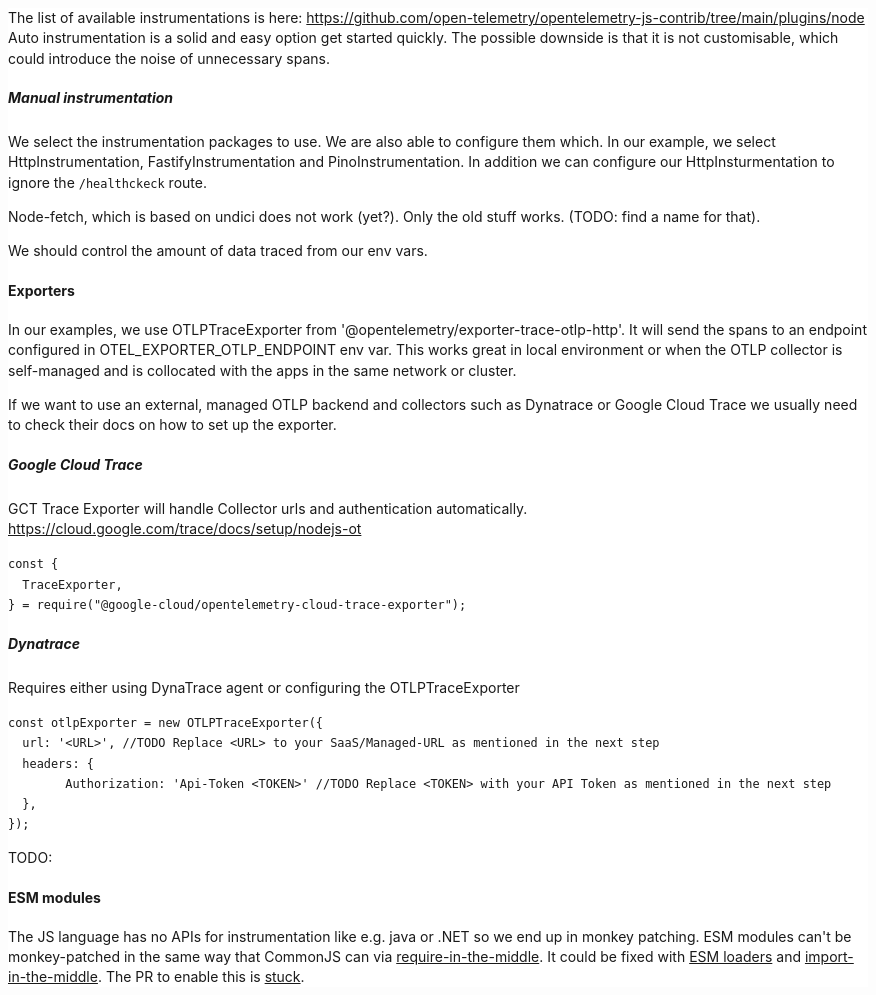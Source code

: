 The list of available instrumentations is here: https://github.com/open-telemetry/opentelemetry-js-contrib/tree/main/plugins/node
Auto instrumentation is a solid and easy option get started quickly. The possible downside is that it is not customisable, which could introduce the noise of unnecessary spans.  

##### Manual instrumentation
We select the instrumentation packages to use. We are also able to configure them which. 
In our example, we select HttpInstrumentation, FastifyInstrumentation and PinoInstrumentation. In addition we can configure 
our HttpInsturmentation to ignore the `/healthckeck` route.

Node-fetch, which is based on undici does not work (yet?). Only the old stuff works.  (TODO: find a name for that). 

We should control the amount of data traced from our env vars.

#### Exporters
In our examples, we use OTLPTraceExporter from '@opentelemetry/exporter-trace-otlp-http'. It will send the spans to an endpoint
configured in OTEL_EXPORTER_OTLP_ENDPOINT env var.
This works great in local environment or when the OTLP collector is self-managed and is collocated with the apps in the same network or cluster.

If we want to use an external, managed OTLP backend and collectors such as Dynatrace or Google Cloud Trace we usually need to check their docs on how to set up the exporter. 

#####  Google Cloud Trace
GCT Trace Exporter will handle Collector urls and authentication automatically.
https://cloud.google.com/trace/docs/setup/nodejs-ot

```
const {
  TraceExporter,
} = require("@google-cloud/opentelemetry-cloud-trace-exporter");
```

##### Dynatrace
Requires either using DynaTrace agent or configuring the OTLPTraceExporter

```
const otlpExporter = new OTLPTraceExporter({
  url: '<URL>', //TODO Replace <URL> to your SaaS/Managed-URL as mentioned in the next step
  headers: {
        Authorization: 'Api-Token <TOKEN>' //TODO Replace <TOKEN> with your API Token as mentioned in the next step
  },
});
```



TODO:

#### ESM modules 
The JS language has no APIs for instrumentation like e.g. java or .NET so we end up in monkey patching. ESM modules can't be monkey-patched in the same way that CommonJS can via [require-in-the-middle](https://github.com/elastic/require-in-the-middle).
It could be fixed with [ESM loaders](https://nodejs.org/api/esm.html#esm_loaders) and [import-in-the-middle](https://github.com/DataDog/import-in-the-middle).
The PR to enable this is [stuck](https://github.com/open-telemetry/opentelemetry-js/pull/2846).
